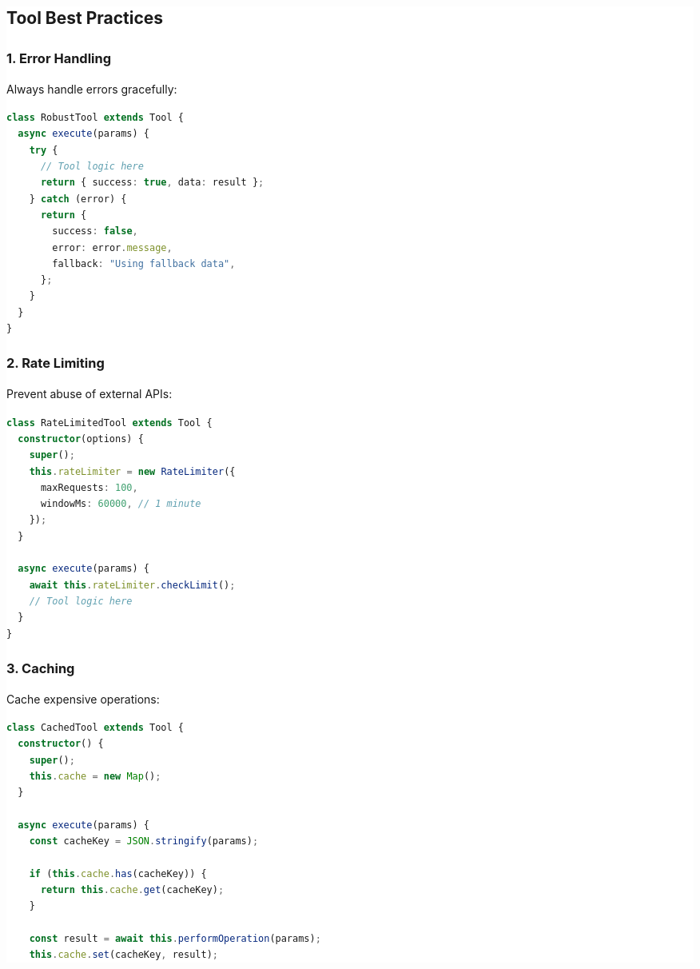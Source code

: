 ## Tool Best Practices

### 1. Error Handling

Always handle errors gracefully:

```typescript
class RobustTool extends Tool {
  async execute(params) {
    try {
      // Tool logic here
      return { success: true, data: result };
    } catch (error) {
      return {
        success: false,
        error: error.message,
        fallback: "Using fallback data",
      };
    }
  }
}
```

### 2. Rate Limiting

Prevent abuse of external APIs:

```typescript
class RateLimitedTool extends Tool {
  constructor(options) {
    super();
    this.rateLimiter = new RateLimiter({
      maxRequests: 100,
      windowMs: 60000, // 1 minute
    });
  }

  async execute(params) {
    await this.rateLimiter.checkLimit();
    // Tool logic here
  }
}
```

### 3. Caching

Cache expensive operations:

```typescript
class CachedTool extends Tool {
  constructor() {
    super();
    this.cache = new Map();
  }

  async execute(params) {
    const cacheKey = JSON.stringify(params);

    if (this.cache.has(cacheKey)) {
      return this.cache.get(cacheKey);
    }

    const result = await this.performOperation(params);
    this.cache.set(cacheKey, result);

```